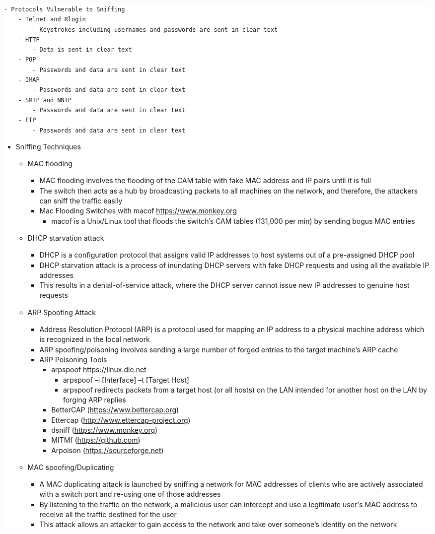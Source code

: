 	- Protocols Vulnerable to Sniffing
		- Telnet and Rlogin 
			- Keystrokes including usernames and passwords are sent in clear text
		- HTTP
			- Data is sent in clear text
		- POP
			- Passwords and data are sent in clear text
		- IMAP
			- Passwords and data are sent in clear text
		- SMTP and NNTP
			- Passwords and data are sent in clear text
		- FTP
			- Passwords and data are sent in clear text

- Sniffing Techniques 
	- MAC flooding
		- MAC flooding involves the flooding of the CAM table with fake MAC address and IP pairs until it is full
		- The switch then acts as a hub by broadcasting packets to all machines on the network, and therefore, the attackers can sniff the traffic easily
		- Mac Flooding Switches with macof https://www.monkey.org
			- macof is a Unix/Linux tool that floods the switch’s CAM tables (131,000 per min) by sending bogus MAC entries

	- DHCP starvation attack
		- DHCP is a configuration protocol that assigns valid IP addresses to host systems out of a pre-assigned DHCP pool
		- DHCP starvation attack is a process of inundating DHCP servers with fake DHCP requests and using all the available IP addresses
		- This results in a denial-of-service attack, where the DHCP server cannot issue new IP addresses to genuine host requests
		
	- ARP Spoofing Attack
		- Address Resolution Protocol (ARP) is a protocol used for mapping an IP address to a physical machine address which is recognized in the local network
		- ARP spoofing/poisoning involves sending a large number of forged entries to the target machine’s ARP cache
		- ARP Poisoning Tools
			- arpspoof https://linux.die.net 
				- arpspoof –i [Interface] –t [Target Host]
				- arpspoof redirects packets from a target host (or all hosts) on the LAN intended for another host on the LAN by forging ARP replies
			- BetterCAP (https://www.bettercap.org)
			- Ettercap (http://www.ettercap-project.org)
			- dsniff (https://www.monkey.org)
			- MITMf (https://github.com)
			- Arpoison (https://sourceforge.net)

	- MAC spoofing/Duplicating
		- A MAC duplicating attack is launched by sniffing a network for MAC addresses of clients who are actively associated with a switch port and re-using one of those addresses
		- By listening to the traffic on the network, a malicious user can intercept and use a legitimate user's MAC address to receive all the traffic destined for the user
		- This attack allows an attacker to gain access to the network and take over someone’s identity on the network
